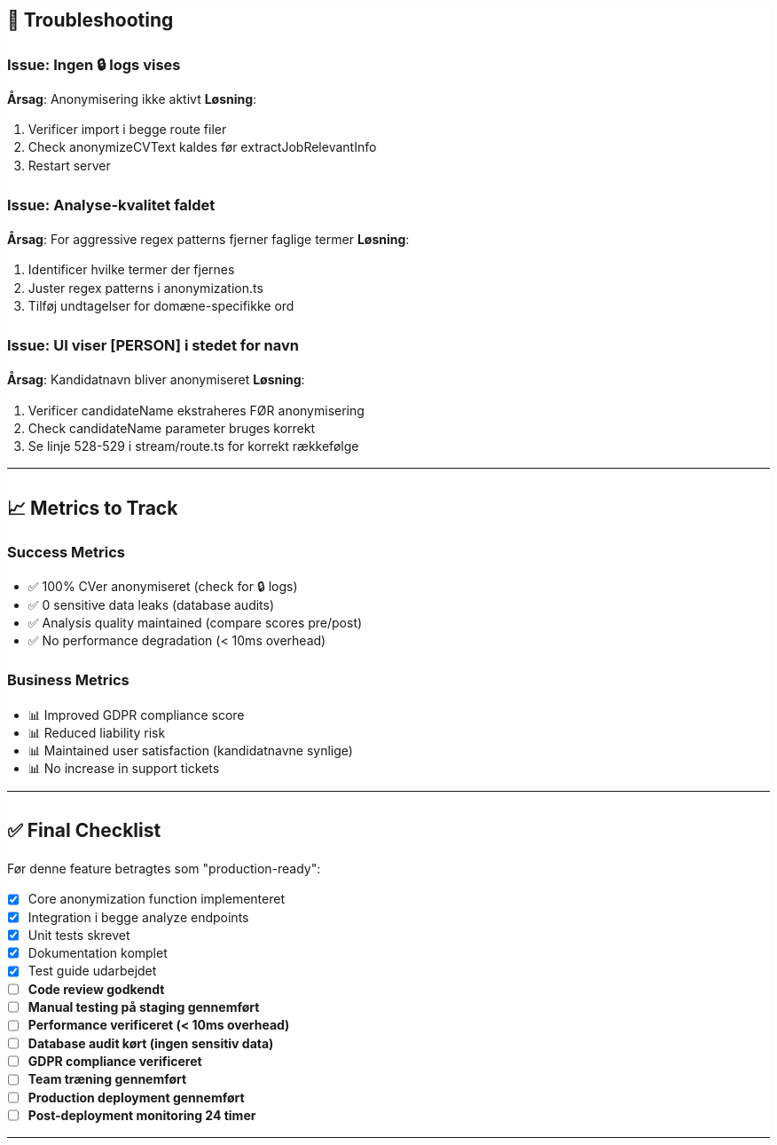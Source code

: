 
## 🐛 Troubleshooting

### Issue: Ingen 🔒 logs vises
**Årsag**: Anonymisering ikke aktivt
**Løsning**: 
1. Verificer import i begge route filer
2. Check anonymizeCVText kaldes før extractJobRelevantInfo
3. Restart server

### Issue: Analyse-kvalitet faldet
**Årsag**: For aggressive regex patterns fjerner faglige termer
**Løsning**:
1. Identificer hvilke termer der fjernes
2. Juster regex patterns i anonymization.ts
3. Tilføj undtagelser for domæne-specifikke ord

### Issue: UI viser [PERSON] i stedet for navn
**Årsag**: Kandidatnavn bliver anonymiseret
**Løsning**:
1. Verificer candidateName ekstraheres FØR anonymisering
2. Check candidateName parameter bruges korrekt
3. Se linje 528-529 i stream/route.ts for korrekt rækkefølge

---

## 📈 Metrics to Track

### Success Metrics
- ✅ 100% CVer anonymiseret (check for 🔒 logs)
- ✅ 0 sensitive data leaks (database audits)
- ✅ Analysis quality maintained (compare scores pre/post)
- ✅ No performance degradation (< 10ms overhead)

### Business Metrics
- 📊 Improved GDPR compliance score
- 📊 Reduced liability risk
- 📊 Maintained user satisfaction (kandidatnavne synlige)
- 📊 No increase in support tickets

---

## ✅ Final Checklist

Før denne feature betragtes som "production-ready":

- [x] Core anonymization function implementeret
- [x] Integration i begge analyze endpoints
- [x] Unit tests skrevet
- [x] Dokumentation komplet
- [x] Test guide udarbejdet
- [ ] **Code review godkendt**
- [ ] **Manual testing på staging gennemført**
- [ ] **Performance verificeret (< 10ms overhead)**
- [ ] **Database audit kørt (ingen sensitiv data)**
- [ ] **GDPR compliance verificeret**
- [ ] **Team træning gennemført**
- [ ] **Production deployment gennemført**
- [ ] **Post-deployment monitoring 24 timer**

---